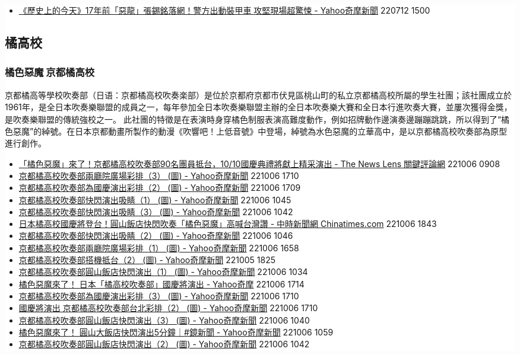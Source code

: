 - [《歷史上的今天》17年前「惡龍」張錫銘落網！警方出動裝甲車 攻堅現場超驚悚 - Yahoo奇摩新聞](https://tw.news.yahoo.com/%E6%AD%B7%E5%8F%B2%E4%B8%8A%E7%9A%84%E4%BB%8A%E5%A4%A9-17%E5%B9%B4%E5%89%8D-%E6%83%A1%E9%BE%8D-%E5%BC%B5%E9%8C%AB%E9%8A%98%E8%90%BD%E7%B6%B2-%E8%AD%A6%E6%96%B9%E5%87%BA%E5%8B%95%E8%A3%9D%E7%94%B2%E8%BB%8A-050001410.html "《歷史上的今天》17年前「惡龍」張錫銘落網！警方出動裝甲車 攻堅現場超驚悚 - Yahoo奇摩新聞") 220712 1500

## 橘高校

### 橘色惡魔 京都橘高校

京都橘高等學校吹奏部（日语：京都橘高校吹奏楽部）是位於京都府京都市伏見區桃山町的私立京都橘高校所屬的學生社團；該社團成立於1961年，是全日本吹奏樂聯盟的成員之一，每年參加全日本吹奏樂聯盟主辦的全日本吹奏樂大賽和全日本行進吹奏大賽，並屢次獲得金獎，是吹奏樂聯盟的傳統強校之一。
此社團的特徵是在表演時身穿橘色制服表演高難度動作，例如招牌動作邊演奏邊蹦蹦跳跳，所以得到了“橘色惡魔”的綽號。在日本京都動畫所製作的動漫《吹響吧！上低音號》中登場，綽號為水色惡魔的立華高中，是以京都橘高校吹奏部為原型進行創作。
- [「橘色惡魔」來了！京都橘高校吹奏部90名團員抵台，10/10國慶典禮將獻上精采演出 - The News Lens 關鍵評論網](http://www.thenewslens.com/article/174389 "「橘色惡魔」來了！京都橘高校吹奏部90名團員抵台，10/10國慶典禮將獻上精采演出 - The News Lens 關鍵評論網") 221006 0908
- [京都橘高校吹奏部兩廳院廣場彩排（3） (圖) - Yahoo奇摩新聞](https://tw.news.yahoo.com/%E4%BA%AC%E9%83%BD%E6%A9%98%E9%AB%98%E6%A0%A1%E5%90%B9%E5%A5%8F%E9%83%A8%E5%85%A9%E5%BB%B3%E9%99%A2%E5%BB%A3%E5%A0%B4%E5%BD%A9%E6%8E%92-3-%E5%9C%96-091017567.html "京都橘高校吹奏部兩廳院廣場彩排（3） (圖) - Yahoo奇摩新聞") 221006 1710
- [京都橘高校吹奏部為國慶演出彩排（2） (圖) - Yahoo奇摩新聞](https://tw.news.yahoo.com/%E4%BA%AC%E9%83%BD%E6%A9%98%E9%AB%98%E6%A0%A1%E5%90%B9%E5%A5%8F%E9%83%A8%E7%82%BA%E5%9C%8B%E6%85%B6%E6%BC%94%E5%87%BA%E5%BD%A9%E6%8E%92-2-%E5%9C%96-090915640.html "京都橘高校吹奏部為國慶演出彩排（2） (圖) - Yahoo奇摩新聞") 221006 1709
- [京都橘高校吹奏部快閃演出吸睛（1） (圖) - Yahoo奇摩新聞](https://tw.news.yahoo.com/%E4%BA%AC%E9%83%BD%E6%A9%98%E9%AB%98%E6%A0%A1%E5%90%B9%E5%A5%8F%E9%83%A8%E5%BF%AB%E9%96%83%E6%BC%94%E5%87%BA%E5%90%B8%E7%9D%9B-1-%E5%9C%96-022827877.html "京都橘高校吹奏部快閃演出吸睛（1） (圖) - Yahoo奇摩新聞") 221006 1045
- [京都橘高校吹奏部快閃演出吸睛（3） (圖) - Yahoo奇摩新聞](https://tw.news.yahoo.com/%E4%BA%AC%E9%83%BD%E6%A9%98%E9%AB%98%E6%A0%A1%E5%90%B9%E5%A5%8F%E9%83%A8%E5%BF%AB%E9%96%83%E6%BC%94%E5%87%BA%E5%90%B8%E7%9D%9B-3-%E5%9C%96-022831566.html "京都橘高校吹奏部快閃演出吸睛（3） (圖) - Yahoo奇摩新聞") 221006 1042
- [日本橘高校國慶將登台！圓山飯店快閃吹奏「橘色惡魔」高喊台灣讚 - 中時新聞網 Chinatimes.com](https://www.chinatimes.com/realtimenews/20221006004701-260407?ctrack=pc_main_rtime_p03 "日本橘高校國慶將登台！圓山飯店快閃吹奏「橘色惡魔」高喊台灣讚 - 中時新聞網 Chinatimes.com") 221006 1843
- [京都橘高校吹奏部快閃演出吸睛（2） (圖) - Yahoo奇摩新聞](https://tw.news.yahoo.com/%E4%BA%AC%E9%83%BD%E6%A9%98%E9%AB%98%E6%A0%A1%E5%90%B9%E5%A5%8F%E9%83%A8%E5%BF%AB%E9%96%83%E6%BC%94%E5%87%BA%E5%90%B8%E7%9D%9B-2-%E5%9C%96-022829087.html "京都橘高校吹奏部快閃演出吸睛（2） (圖) - Yahoo奇摩新聞") 221006 1046
- [京都橘高校吹奏部兩廳院廣場彩排（1） (圖) - Yahoo奇摩新聞](https://tw.news.yahoo.com/%E4%BA%AC%E9%83%BD%E6%A9%98%E9%AB%98%E6%A0%A1%E5%90%B9%E5%A5%8F%E9%83%A8%E5%85%A9%E5%BB%B3%E9%99%A2%E5%BB%A3%E5%A0%B4%E5%BD%A9%E6%8E%92-1-%E5%9C%96-085804775.html "京都橘高校吹奏部兩廳院廣場彩排（1） (圖) - Yahoo奇摩新聞") 221006 1658
- [京都橘高校吹奏部搭機抵台（2） (圖) - Yahoo奇摩新聞](https://tw.news.yahoo.com/%E4%BA%AC%E9%83%BD%E6%A9%98%E9%AB%98%E6%A0%A1%E5%90%B9%E5%A5%8F%E9%83%A8%E6%90%AD%E6%A9%9F%E6%8A%B5%E5%8F%B0-2-%E5%9C%96-102548132.html "京都橘高校吹奏部搭機抵台（2） (圖) - Yahoo奇摩新聞") 221005 1825
- [京都橘高校吹奏部圓山飯店快閃演出（1） (圖) - Yahoo奇摩新聞](https://tw.news.yahoo.com/%E4%BA%AC%E9%83%BD%E6%A9%98%E9%AB%98%E6%A0%A1%E5%90%B9%E5%A5%8F%E9%83%A8%E5%9C%93%E5%B1%B1%E9%A3%AF%E5%BA%97%E5%BF%AB%E9%96%83%E6%BC%94%E5%87%BA-1-%E5%9C%96-020920302.html "京都橘高校吹奏部圓山飯店快閃演出（1） (圖) - Yahoo奇摩新聞") 221006 1034
- [橘色惡魔來了！ 日本「橘高校吹奏部」國慶將演出 - Yahoo奇摩](https://tw.yahoo.com/tv/%E6%A9%98%E8%89%B2%E6%83%A1%E9%AD%94%E4%BE%86%E4%BA%86-%E6%97%A5%E6%9C%AC-%E6%A9%98%E9%AB%98%E6%A0%A1%E5%90%B9%E5%A5%8F%E9%83%A8-%E5%9C%8B%E6%85%B6%E5%B0%87%E6%BC%94%E5%87%BA-091440834.html "橘色惡魔來了！ 日本「橘高校吹奏部」國慶將演出 - Yahoo奇摩") 221006 1714
- [京都橘高校吹奏部為國慶演出彩排（3） (圖) - Yahoo奇摩新聞](https://tw.news.yahoo.com/%E4%BA%AC%E9%83%BD%E6%A9%98%E9%AB%98%E6%A0%A1%E5%90%B9%E5%A5%8F%E9%83%A8%E7%82%BA%E5%9C%8B%E6%85%B6%E6%BC%94%E5%87%BA%E5%BD%A9%E6%8E%92-3-%E5%9C%96-091021097.html "京都橘高校吹奏部為國慶演出彩排（3） (圖) - Yahoo奇摩新聞") 221006 1710
- [國慶將演出 京都橘高校吹奏部台北彩排（2） (圖) - Yahoo奇摩新聞](https://tw.news.yahoo.com/%E5%9C%8B%E6%85%B6%E5%B0%87%E6%BC%94%E5%87%BA-%E4%BA%AC%E9%83%BD%E6%A9%98%E9%AB%98%E6%A0%A1%E5%90%B9%E5%A5%8F%E9%83%A8%E5%8F%B0%E5%8C%97%E5%BD%A9%E6%8E%92-2-%E5%9C%96-091019625.html "國慶將演出 京都橘高校吹奏部台北彩排（2） (圖) - Yahoo奇摩新聞") 221006 1710
- [京都橘高校吹奏部圓山飯店快閃演出（3） (圖) - Yahoo奇摩新聞](https://tw.news.yahoo.com/%E4%BA%AC%E9%83%BD%E6%A9%98%E9%AB%98%E6%A0%A1%E5%90%B9%E5%A5%8F%E9%83%A8%E5%9C%93%E5%B1%B1%E9%A3%AF%E5%BA%97%E5%BF%AB%E9%96%83%E6%BC%94%E5%87%BA-3-%E5%9C%96-021525451.html "京都橘高校吹奏部圓山飯店快閃演出（3） (圖) - Yahoo奇摩新聞") 221006 1040
- [橘色惡魔來了！ 圓山大飯店快閃演出5分鐘｜#鏡新聞 - Yahoo奇摩新聞](https://tw.news.yahoo.com/%E6%A9%98%E8%89%B2%E6%83%A1%E9%AD%94%E4%BE%86%E4%BA%86-%E5%9C%93%E5%B1%B1%E5%A4%A7%E9%A3%AF%E5%BA%97%E5%BF%AB%E9%96%83%E6%BC%94%E5%87%BA5%E5%88%86%E9%90%98-%E9%8F%A1%E6%96%B0%E8%81%9E-022657752.html "橘色惡魔來了！ 圓山大飯店快閃演出5分鐘｜#鏡新聞 - Yahoo奇摩新聞") 221006 1059
- [京都橘高校吹奏部圓山飯店快閃演出（2） (圖) - Yahoo奇摩新聞](https://tw.news.yahoo.com/%E4%BA%AC%E9%83%BD%E6%A9%98%E9%AB%98%E6%A0%A1%E5%90%B9%E5%A5%8F%E9%83%A8%E5%9C%93%E5%B1%B1%E9%A3%AF%E5%BA%97%E5%BF%AB%E9%96%83%E6%BC%94%E5%87%BA-2-%E5%9C%96-021522614.html "京都橘高校吹奏部圓山飯店快閃演出（2） (圖) - Yahoo奇摩新聞") 221006 1042
